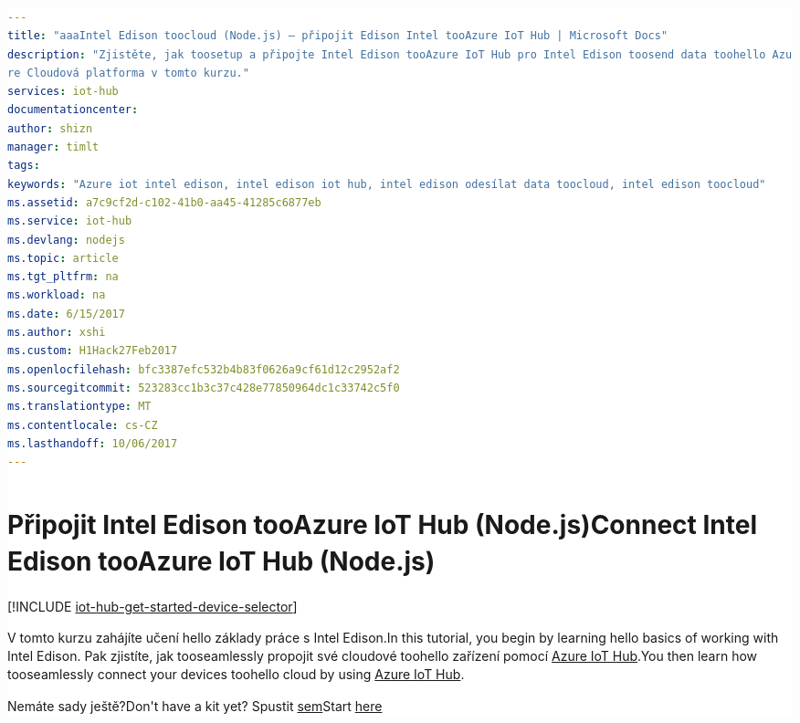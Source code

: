 ```yaml
---
title: "aaaIntel Edison toocloud (Node.js) – připojit Edison Intel tooAzure IoT Hub | Microsoft Docs"
description: "Zjistěte, jak toosetup a připojte Intel Edison tooAzure IoT Hub pro Intel Edison toosend data toohello Azure Cloudová platforma v tomto kurzu."
services: iot-hub
documentationcenter: 
author: shizn
manager: timlt
tags: 
keywords: "Azure iot intel edison, intel edison iot hub, intel edison odesílat data toocloud, intel edison toocloud"
ms.assetid: a7c9cf2d-c102-41b0-aa45-41285c6877eb
ms.service: iot-hub
ms.devlang: nodejs
ms.topic: article
ms.tgt_pltfrm: na
ms.workload: na
ms.date: 6/15/2017
ms.author: xshi
ms.custom: H1Hack27Feb2017
ms.openlocfilehash: bfc3387efc532b4b83f0626a9cf61d12c2952af2
ms.sourcegitcommit: 523283cc1b3c37c428e77850964dc1c33742c5f0
ms.translationtype: MT
ms.contentlocale: cs-CZ
ms.lasthandoff: 10/06/2017
---
```

# <a name="connect-intel-edison-tooazure-iot-hub-nodejs"></a><span data-ttu-id="149a5-104">Připojit Intel Edison tooAzure IoT Hub (Node.js)</span><span class="sxs-lookup"><span data-stu-id="149a5-104">Connect Intel Edison tooAzure IoT Hub (Node.js)</span></span>

[!INCLUDE [iot-hub-get-started-device-selector](../../includes/iot-hub-get-started-device-selector.md)]

<span data-ttu-id="149a5-105">V tomto kurzu zahájíte učení hello základy práce s Intel Edison.</span><span class="sxs-lookup"><span data-stu-id="149a5-105">In this tutorial, you begin by learning hello basics of working with Intel Edison.</span></span> <span data-ttu-id="149a5-106">Pak zjistíte, jak tooseamlessly propojit své cloudové toohello zařízení pomocí [Azure IoT Hub](iot-hub-what-is-iot-hub.md).</span><span class="sxs-lookup"><span data-stu-id="149a5-106">You then learn how tooseamlessly connect your devices toohello cloud by using [Azure IoT Hub](iot-hub-what-is-iot-hub.md).</span></span>

<span data-ttu-id="149a5-107">Nemáte sady ještě?</span><span class="sxs-lookup"><span data-stu-id="149a5-107">Don't have a kit yet?</span></span> <span data-ttu-id="149a5-108">Spustit [sem](https://azure.microsoft.com/develop/iot/starter-kits)</span><span class="sxs-lookup"><span data-stu-id="149a5-108">Start [here](https://azure.microsoft.com/develop/iot/starter-kits)</span></span>
